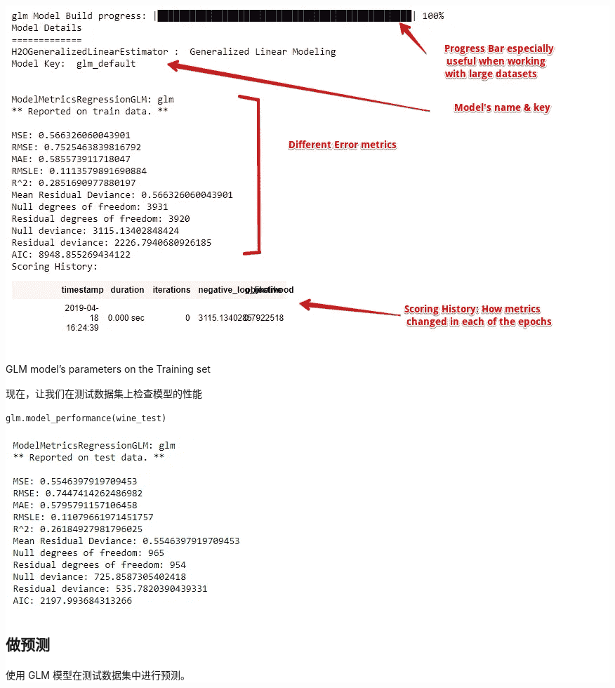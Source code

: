 ![](img/dff079460a5eadea894c5419bd368d19.png)

GLM model’s parameters on the Training set

现在，让我们在测试数据集上检查模型的性能

```
glm.model_performance(wine_test)
```

![](img/1805919aa41d2b1a540ac0072db93e58.png)

## 做预测

使用 GLM 模型在测试数据集中进行预测。
